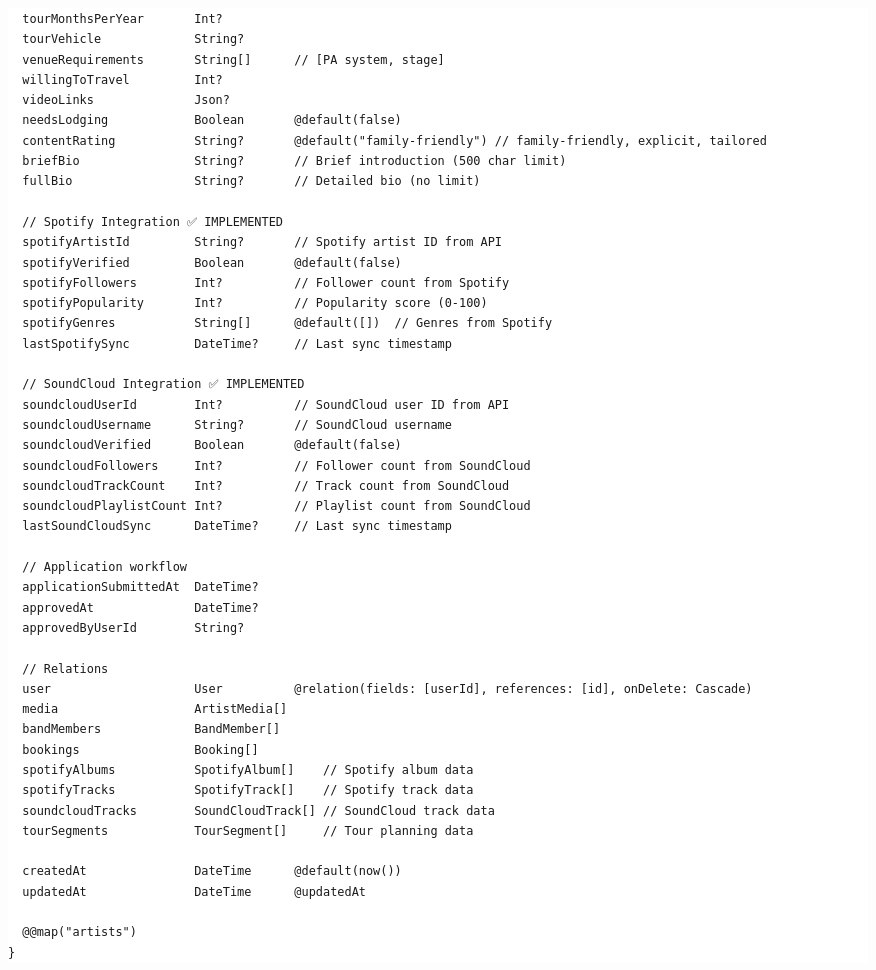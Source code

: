 ```prisma
  tourMonthsPerYear       Int?
  tourVehicle             String?
  venueRequirements       String[]      // [PA system, stage]
  willingToTravel         Int?
  videoLinks              Json?
  needsLodging            Boolean       @default(false)
  contentRating           String?       @default("family-friendly") // family-friendly, explicit, tailored
  briefBio                String?       // Brief introduction (500 char limit)
  fullBio                 String?       // Detailed bio (no limit)
  
  // Spotify Integration ✅ IMPLEMENTED
  spotifyArtistId         String?       // Spotify artist ID from API
  spotifyVerified         Boolean       @default(false)
  spotifyFollowers        Int?          // Follower count from Spotify
  spotifyPopularity       Int?          // Popularity score (0-100)
  spotifyGenres           String[]      @default([])  // Genres from Spotify
  lastSpotifySync         DateTime?     // Last sync timestamp
  
  // SoundCloud Integration ✅ IMPLEMENTED
  soundcloudUserId        Int?          // SoundCloud user ID from API
  soundcloudUsername      String?       // SoundCloud username
  soundcloudVerified      Boolean       @default(false)
  soundcloudFollowers     Int?          // Follower count from SoundCloud
  soundcloudTrackCount    Int?          // Track count from SoundCloud
  soundcloudPlaylistCount Int?          // Playlist count from SoundCloud
  lastSoundCloudSync      DateTime?     // Last sync timestamp
  
  // Application workflow
  applicationSubmittedAt  DateTime?
  approvedAt              DateTime?
  approvedByUserId        String?
  
  // Relations
  user                    User          @relation(fields: [userId], references: [id], onDelete: Cascade)
  media                   ArtistMedia[]
  bandMembers             BandMember[]
  bookings                Booking[]
  spotifyAlbums           SpotifyAlbum[]    // Spotify album data
  spotifyTracks           SpotifyTrack[]    // Spotify track data
  soundcloudTracks        SoundCloudTrack[] // SoundCloud track data
  tourSegments            TourSegment[]     // Tour planning data
  
  createdAt               DateTime      @default(now())
  updatedAt               DateTime      @updatedAt
  
  @@map("artists")
}
```
